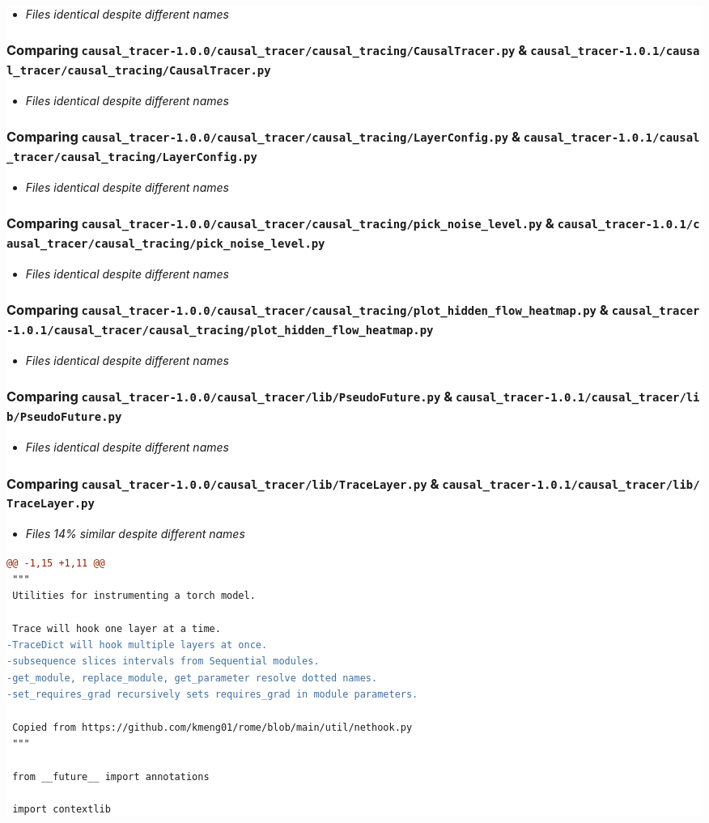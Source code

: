  * *Files identical despite different names*

### Comparing `causal_tracer-1.0.0/causal_tracer/causal_tracing/CausalTracer.py` & `causal_tracer-1.0.1/causal_tracer/causal_tracing/CausalTracer.py`

 * *Files identical despite different names*

### Comparing `causal_tracer-1.0.0/causal_tracer/causal_tracing/LayerConfig.py` & `causal_tracer-1.0.1/causal_tracer/causal_tracing/LayerConfig.py`

 * *Files identical despite different names*

### Comparing `causal_tracer-1.0.0/causal_tracer/causal_tracing/pick_noise_level.py` & `causal_tracer-1.0.1/causal_tracer/causal_tracing/pick_noise_level.py`

 * *Files identical despite different names*

### Comparing `causal_tracer-1.0.0/causal_tracer/causal_tracing/plot_hidden_flow_heatmap.py` & `causal_tracer-1.0.1/causal_tracer/causal_tracing/plot_hidden_flow_heatmap.py`

 * *Files identical despite different names*

### Comparing `causal_tracer-1.0.0/causal_tracer/lib/PseudoFuture.py` & `causal_tracer-1.0.1/causal_tracer/lib/PseudoFuture.py`

 * *Files identical despite different names*

### Comparing `causal_tracer-1.0.0/causal_tracer/lib/TraceLayer.py` & `causal_tracer-1.0.1/causal_tracer/lib/TraceLayer.py`

 * *Files 14% similar despite different names*

```diff
@@ -1,15 +1,11 @@
 """
 Utilities for instrumenting a torch model.
 
 Trace will hook one layer at a time.
-TraceDict will hook multiple layers at once.
-subsequence slices intervals from Sequential modules.
-get_module, replace_module, get_parameter resolve dotted names.
-set_requires_grad recursively sets requires_grad in module parameters.
 
 Copied from https://github.com/kmeng01/rome/blob/main/util/nethook.py
 """
 
 from __future__ import annotations
 
 import contextlib
```
